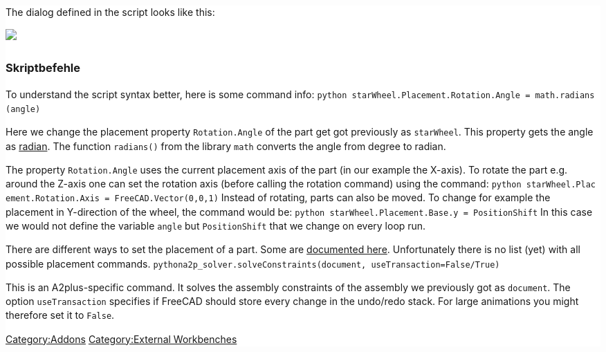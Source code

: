 
</div>


</div>

The dialog defined in the script looks like this:

![](images/A2p_AnimationDialog.png )

### Skriptbefehle

To understand the script syntax better, here is some command info: 
```python starWheel.Placement.Rotation.Angle = math.radians(angle)```

Here we change the placement property `Rotation.Angle` of the part get got previously as `starWheel`. This property gets the angle as [radian](https://en.wikipedia.org/wiki/Radian). The function `radians()` from the library `math` converts the angle from degree to radian.

The property `Rotation.Angle` uses the current placement axis of the part (in our example the X-axis). To rotate the part e.g. around the Z-axis one can set the rotation axis (before calling the rotation command) using the command: 
```python starWheel.Placement.Rotation.Axis = FreeCAD.Vector(0,0,1)``` Instead of rotating, parts can also be moved. To change for example the placement in Y-direction of the wheel, the command would be: 
```python starWheel.Placement.Base.y = PositionShift``` In this case we would not define the variable `angle` but `PositionShift` that we change on every loop run.

There are different ways to set the placement of a part. Some are [ documented here](Placement.md). Unfortunately there is no list (yet) with all possible placement commands. 
```pythona2p_solver.solveConstraints(document, useTransaction=False/True)```

This is an A2plus-specific command. It solves the assembly constraints of the assembly we previously got as `document`. The option `useTransaction` specifies if FreeCAD should store every change in the undo/redo stack. For large animations you might therefore set it to `False`.




[Category:Addons](Category:Addons.md) [Category:External Workbenches](Category:External_Workbenches.md)
